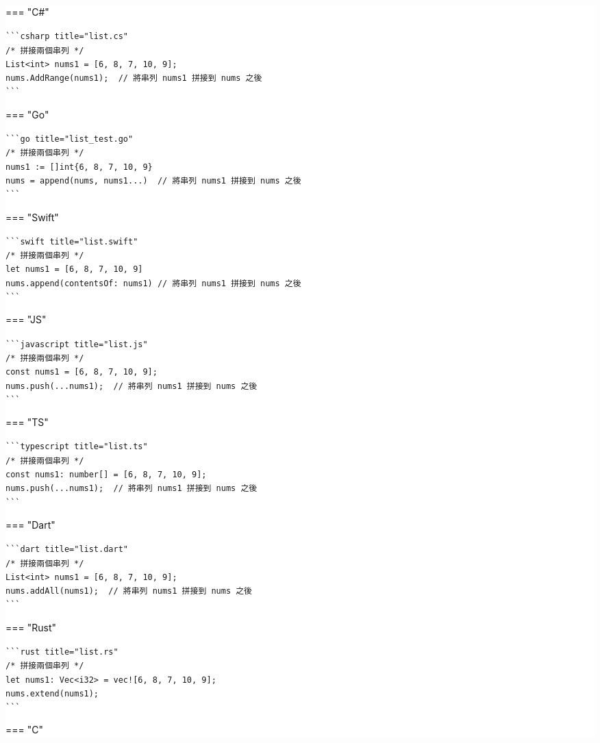 === "C#"

    ```csharp title="list.cs"
    /* 拼接兩個串列 */
    List<int> nums1 = [6, 8, 7, 10, 9];
    nums.AddRange(nums1);  // 將串列 nums1 拼接到 nums 之後
    ```

=== "Go"

    ```go title="list_test.go"
    /* 拼接兩個串列 */
    nums1 := []int{6, 8, 7, 10, 9}
    nums = append(nums, nums1...)  // 將串列 nums1 拼接到 nums 之後
    ```

=== "Swift"

    ```swift title="list.swift"
    /* 拼接兩個串列 */
    let nums1 = [6, 8, 7, 10, 9]
    nums.append(contentsOf: nums1) // 將串列 nums1 拼接到 nums 之後
    ```

=== "JS"

    ```javascript title="list.js"
    /* 拼接兩個串列 */
    const nums1 = [6, 8, 7, 10, 9];
    nums.push(...nums1);  // 將串列 nums1 拼接到 nums 之後
    ```

=== "TS"

    ```typescript title="list.ts"
    /* 拼接兩個串列 */
    const nums1: number[] = [6, 8, 7, 10, 9];
    nums.push(...nums1);  // 將串列 nums1 拼接到 nums 之後
    ```

=== "Dart"

    ```dart title="list.dart"
    /* 拼接兩個串列 */
    List<int> nums1 = [6, 8, 7, 10, 9];
    nums.addAll(nums1);  // 將串列 nums1 拼接到 nums 之後
    ```

=== "Rust"

    ```rust title="list.rs"
    /* 拼接兩個串列 */
    let nums1: Vec<i32> = vec![6, 8, 7, 10, 9];
    nums.extend(nums1);
    ```

=== "C"
